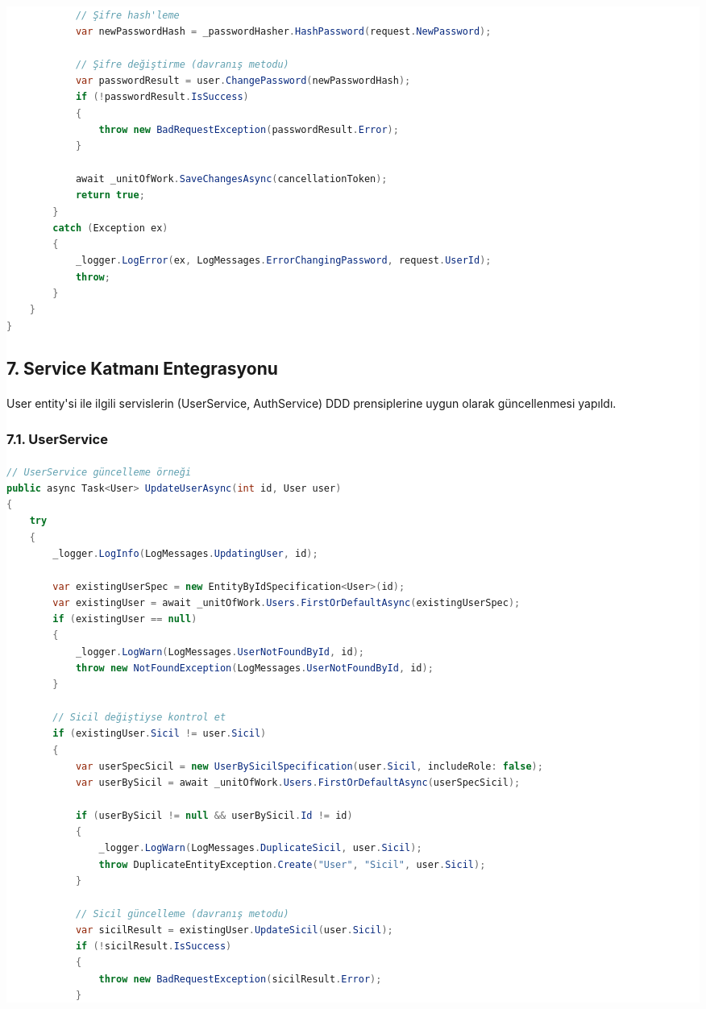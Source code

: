 ```csharp
            // Şifre hash'leme
            var newPasswordHash = _passwordHasher.HashPassword(request.NewPassword);
            
            // Şifre değiştirme (davranış metodu)
            var passwordResult = user.ChangePassword(newPasswordHash);
            if (!passwordResult.IsSuccess)
            {
                throw new BadRequestException(passwordResult.Error);
            }

            await _unitOfWork.SaveChangesAsync(cancellationToken);
            return true;
        }
        catch (Exception ex)
        {
            _logger.LogError(ex, LogMessages.ErrorChangingPassword, request.UserId);
            throw;
        }
    }
}
```

## 7. Service Katmanı Entegrasyonu

User entity'si ile ilgili servislerin (UserService, AuthService) DDD prensiplerine uygun olarak güncellenmesi yapıldı.

### 7.1. UserService

```csharp
// UserService güncelleme örneği
public async Task<User> UpdateUserAsync(int id, User user)
{
    try
    {
        _logger.LogInfo(LogMessages.UpdatingUser, id);

        var existingUserSpec = new EntityByIdSpecification<User>(id);
        var existingUser = await _unitOfWork.Users.FirstOrDefaultAsync(existingUserSpec);
        if (existingUser == null)
        {
            _logger.LogWarn(LogMessages.UserNotFoundById, id);
            throw new NotFoundException(LogMessages.UserNotFoundById, id);
        }

        // Sicil değiştiyse kontrol et
        if (existingUser.Sicil != user.Sicil)
        {
            var userSpecSicil = new UserBySicilSpecification(user.Sicil, includeRole: false);
            var userBySicil = await _unitOfWork.Users.FirstOrDefaultAsync(userSpecSicil);
            
            if (userBySicil != null && userBySicil.Id != id)
            {
                _logger.LogWarn(LogMessages.DuplicateSicil, user.Sicil);
                throw DuplicateEntityException.Create("User", "Sicil", user.Sicil);
            }
            
            // Sicil güncelleme (davranış metodu)
            var sicilResult = existingUser.UpdateSicil(user.Sicil);
            if (!sicilResult.IsSuccess)
            {
                throw new BadRequestException(sicilResult.Error);
            }
```